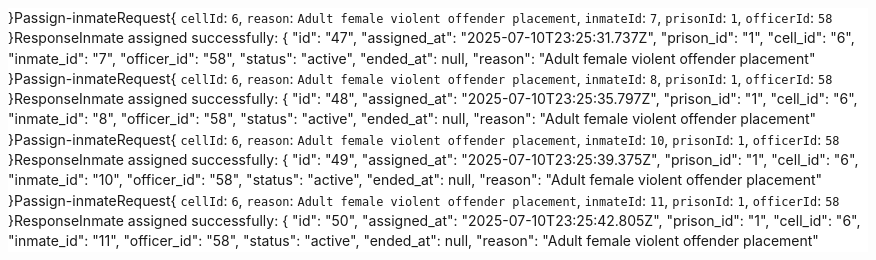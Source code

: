 }Passign-inmateRequest{
`cellId`: `6`,
`reason`: `Adult female violent offender placement`,
`inmateId`: `7`,
`prisonId`: `1`,
`officerId`: `58`
}ResponseInmate assigned successfully: {
"id": "47",
"assigned_at": "2025-07-10T23:25:31.737Z",
"prison_id": "1",
"cell_id": "6",
"inmate_id": "7",
"officer_id": "58",
"status": "active",
"ended_at": null,
"reason": "Adult female violent offender placement"
}Passign-inmateRequest{
`cellId`: `6`,
`reason`: `Adult female violent offender placement`,
`inmateId`: `8`,
`prisonId`: `1`,
`officerId`: `58`
}ResponseInmate assigned successfully: {
"id": "48",
"assigned_at": "2025-07-10T23:25:35.797Z",
"prison_id": "1",
"cell_id": "6",
"inmate_id": "8",
"officer_id": "58",
"status": "active",
"ended_at": null,
"reason": "Adult female violent offender placement"
}Passign-inmateRequest{
`cellId`: `6`,
`reason`: `Adult female violent offender placement`,
`inmateId`: `10`,
`prisonId`: `1`,
`officerId`: `58`
}ResponseInmate assigned successfully: {
"id": "49",
"assigned_at": "2025-07-10T23:25:39.375Z",
"prison_id": "1",
"cell_id": "6",
"inmate_id": "10",
"officer_id": "58",
"status": "active",
"ended_at": null,
"reason": "Adult female violent offender placement"
}Passign-inmateRequest{
`cellId`: `6`,
`reason`: `Adult female violent offender placement`,
`inmateId`: `11`,
`prisonId`: `1`,
`officerId`: `58`
}ResponseInmate assigned successfully: {
"id": "50",
"assigned_at": "2025-07-10T23:25:42.805Z",
"prison_id": "1",
"cell_id": "6",
"inmate_id": "11",
"officer_id": "58",
"status": "active",
"ended_at": null,
"reason": "Adult female violent offender placement"